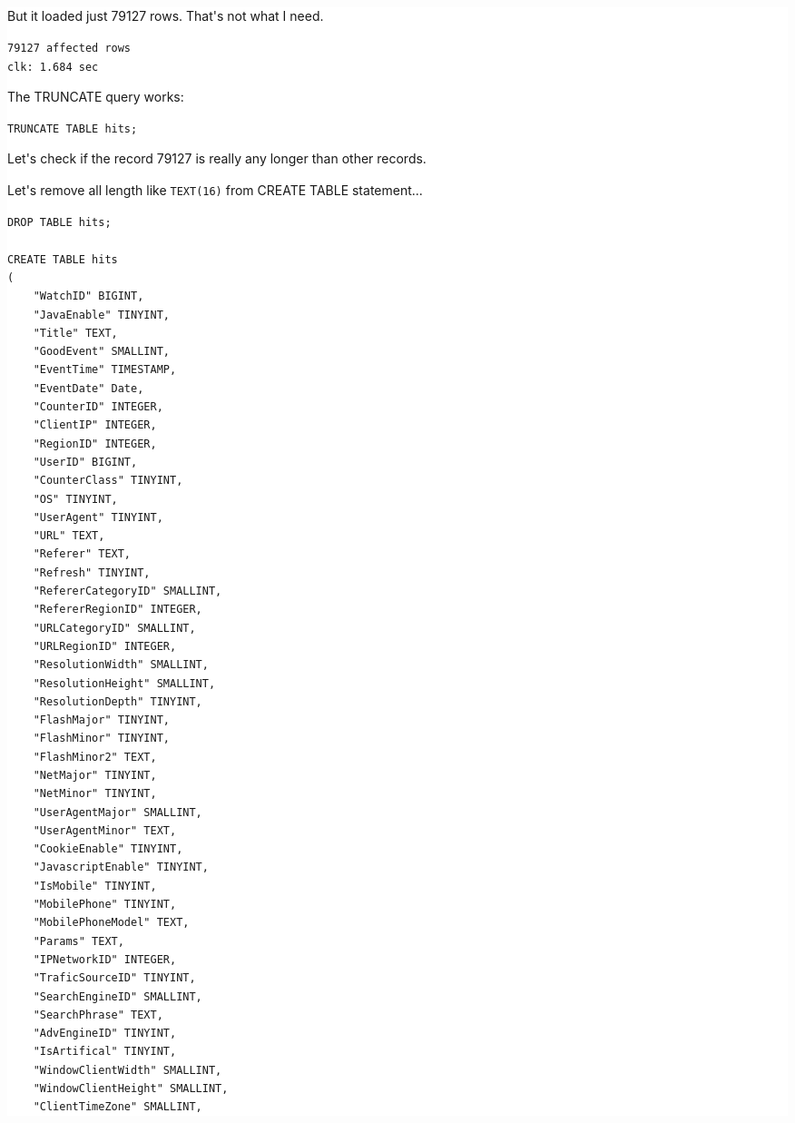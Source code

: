 But it loaded just 79127 rows. That's not what I need.

```
79127 affected rows
clk: 1.684 sec
```

The TRUNCATE query works:

```
TRUNCATE TABLE hits;
```

Let's check if the record 79127 is really any longer than other records.

Let's remove all length like `TEXT(16)` from CREATE TABLE statement...

```
DROP TABLE hits;

CREATE TABLE hits
(
    "WatchID" BIGINT,
    "JavaEnable" TINYINT,
    "Title" TEXT,
    "GoodEvent" SMALLINT,
    "EventTime" TIMESTAMP,
    "EventDate" Date,
    "CounterID" INTEGER,
    "ClientIP" INTEGER,
    "RegionID" INTEGER,
    "UserID" BIGINT,
    "CounterClass" TINYINT,
    "OS" TINYINT,
    "UserAgent" TINYINT,
    "URL" TEXT,
    "Referer" TEXT,
    "Refresh" TINYINT,
    "RefererCategoryID" SMALLINT,
    "RefererRegionID" INTEGER,
    "URLCategoryID" SMALLINT,
    "URLRegionID" INTEGER,
    "ResolutionWidth" SMALLINT,
    "ResolutionHeight" SMALLINT,
    "ResolutionDepth" TINYINT,
    "FlashMajor" TINYINT,
    "FlashMinor" TINYINT,
    "FlashMinor2" TEXT,
    "NetMajor" TINYINT,
    "NetMinor" TINYINT,
    "UserAgentMajor" SMALLINT,
    "UserAgentMinor" TEXT,
    "CookieEnable" TINYINT,
    "JavascriptEnable" TINYINT,
    "IsMobile" TINYINT,
    "MobilePhone" TINYINT,
    "MobilePhoneModel" TEXT,
    "Params" TEXT,
    "IPNetworkID" INTEGER,
    "TraficSourceID" TINYINT,
    "SearchEngineID" SMALLINT,
    "SearchPhrase" TEXT,
    "AdvEngineID" TINYINT,
    "IsArtifical" TINYINT,
    "WindowClientWidth" SMALLINT,
    "WindowClientHeight" SMALLINT,
    "ClientTimeZone" SMALLINT,
```